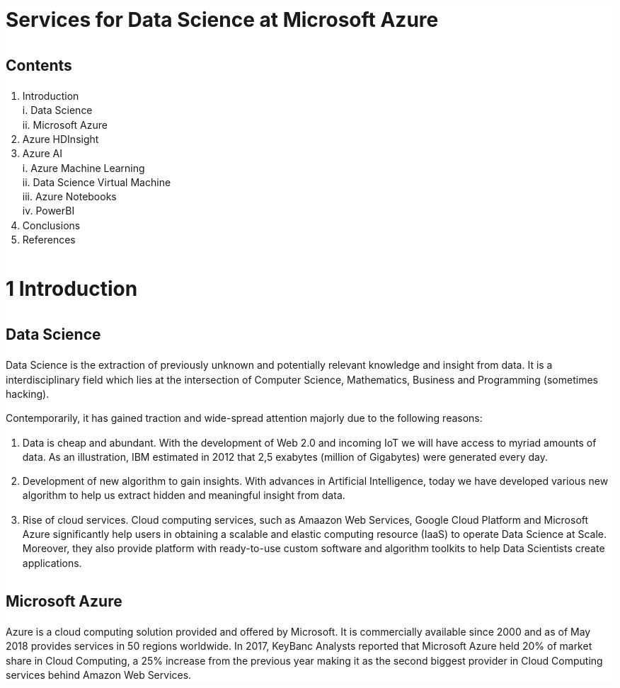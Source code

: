 
# Services for Data Science at Microsoft Azure

## Contents
1. Introduction \
   i. Data Science \
   ii. Microsoft Azure
2. Azure HDInsight
3. Azure AI \
   i. Azure Machine Learning \
   ii. Data Science Virtual Machine \
   iii. Azure Notebooks \
   iv. PowerBI
4. Conclusions
5. References





# 1 Introduction

## Data Science

Data Science is the extraction of previously unknown and potentially relevant knowledge and insight from data. It is a interdisciplinary field which lies at the intersection of Computer Science, Mathematics, Business and Programming (sometimes hacking). 

Contemporarily, it has gained traction and wide-spread attention majorly due to the following reasons:

1. Data is cheap and abundant. With the development of Web 2.0 and incoming IoT we will have access to myriad amounts of data. As an illustration, IBM estimated in 2012 that 2,5 exabytes (million of Gigabytes) were generated every day. 

2. Development of new algorithm to gain insights. With advances in Artificial Intelligence, today we have developed various new algorithm to help us extract hidden and meaningful insight from data.

3. Rise of cloud services. Cloud computing services, such as Amaazon Web Services, Google Cloud Platform and Microsoft Azure significantly help users in obtaining a scalable and elastic computing resource (IaaS) to operate Data Science at Scale. Moreover, they also provide platform with ready-to-use custom software and algorithm toolkits to help Data Scientists create applications.


## Microsoft Azure

Azure is a cloud computing solution provided and offered by Microsoft. It is commercially available since 2000 and as of May 2018 provides services in 50 regions worldwide. In 2017, KeyBanc Analysts reported that Microsoft Azure held 20% of market share in Cloud Computing, a 25% increase from the previous year making it as the second biggest provider in Cloud Computing services behind Amazon Web Services.
